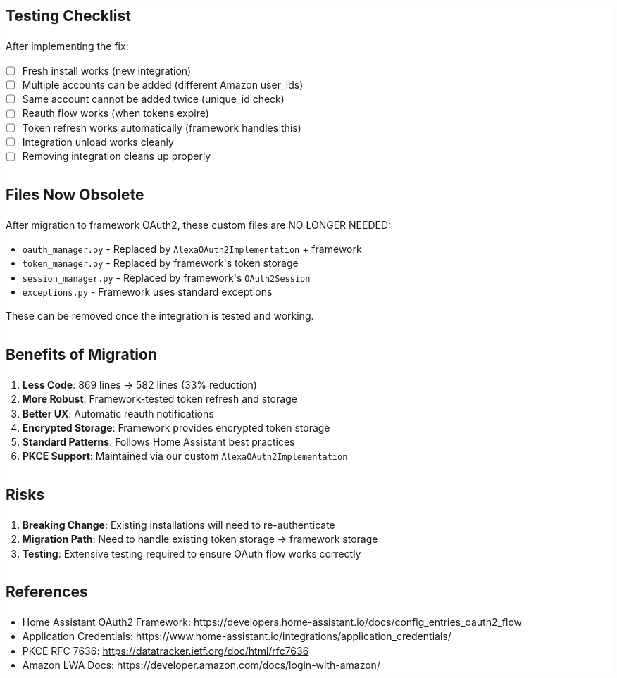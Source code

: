 ## Testing Checklist

After implementing the fix:

- [ ] Fresh install works (new integration)
- [ ] Multiple accounts can be added (different Amazon user_ids)
- [ ] Same account cannot be added twice (unique_id check)
- [ ] Reauth flow works (when tokens expire)
- [ ] Token refresh works automatically (framework handles this)
- [ ] Integration unload works cleanly
- [ ] Removing integration cleans up properly

## Files Now Obsolete

After migration to framework OAuth2, these custom files are NO LONGER NEEDED:

- `oauth_manager.py` - Replaced by `AlexaOAuth2Implementation` + framework
- `token_manager.py` - Replaced by framework's token storage
- `session_manager.py` - Replaced by framework's `OAuth2Session`
- `exceptions.py` - Framework uses standard exceptions

These can be removed once the integration is tested and working.

## Benefits of Migration

1. **Less Code**: 869 lines → 582 lines (33% reduction)
2. **More Robust**: Framework-tested token refresh and storage
3. **Better UX**: Automatic reauth notifications
4. **Encrypted Storage**: Framework provides encrypted token storage
5. **Standard Patterns**: Follows Home Assistant best practices
6. **PKCE Support**: Maintained via our custom `AlexaOAuth2Implementation`

## Risks

1. **Breaking Change**: Existing installations will need to re-authenticate
2. **Migration Path**: Need to handle existing token storage → framework storage
3. **Testing**: Extensive testing required to ensure OAuth flow works correctly

## References

- Home Assistant OAuth2 Framework: https://developers.home-assistant.io/docs/config_entries_oauth2_flow
- Application Credentials: https://www.home-assistant.io/integrations/application_credentials/
- PKCE RFC 7636: https://datatracker.ietf.org/doc/html/rfc7636
- Amazon LWA Docs: https://developer.amazon.com/docs/login-with-amazon/
